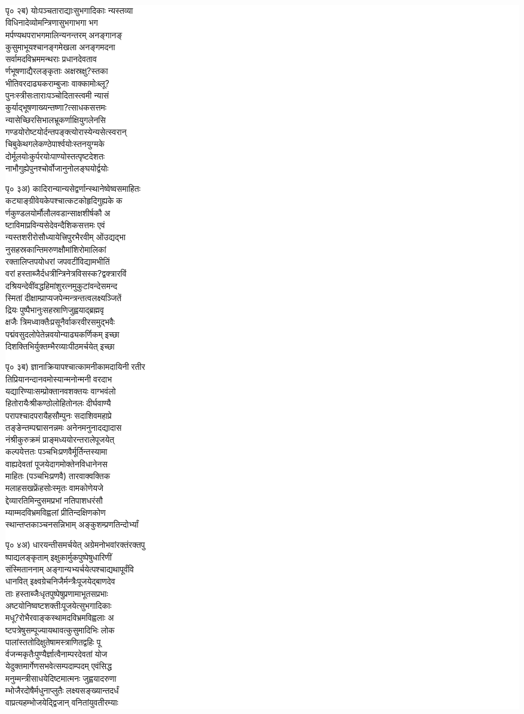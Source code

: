 पृ० २ब) योःपञ्चताराद्याःसुभगादिकाः न्यस्तव्या  
विधिनादेव्योमन्त्रिणासुभगाभगा भग  
मर्पण्यथपराभगमालिन्यनन्तरम् अनङ्गानङ्   
कुसुमाभूयश्चानङ्गमेखला अनङ्गमदना  
सर्वामदविभ्रममन्थराः प्रधानदेवताव  
र्णभूषणाद्यैरलङ्कृताः अक्षस्रक्षु?स्तका  
भीतिवरदाढ्यकराम्बुजाः वाक्कामोःब्लू?  
पुनःस्त्रीसःताराःपञ्चोदितास्त्वमी न्यासं  
कुर्याद्भूषणाख्यन्तष्णा?त्साधकसत्तमः   
न्यासेच्छिरसिभालभ्रूकर्णाक्षियुगलेनसि   
गण्डयोरोष्टयोर्दन्तपङ्क्त्योरास्येन्यसेत्स्वरान्   
चिबुकेथगलेकण्ठेपार्श्वयोःस्तनयुग्मके   
दोर्मूलयोःकुर्परयोःपाण्योस्तत्पृष्टदेशतः   
नाभौगुह्येपुनश्चोर्वोजानुनोलङ्घयोर्द्वयोः   
  
पृ० ३अ) कादिरान्यान्यसेद्वर्णान्स्थानेष्वेष्वसमाहितः   
कट्याङ्ग्रीवेयकेपश्चात्कटकोहृदिगुह्यके क  
र्णकुण्डलयोर्मौलौलवडान्साक्षशीर्षकौ अ  
ष्टाविमाप्रविन्यसेदेवन्दैशिकसत्तमः एवं  
न्यस्तशरीरोसौध्यायेत्त्रिपुरभैरवीम् ओंउद्यद्भा  
नुसहस्रकान्तिमरुणक्षौमांशिरोमालिकां  
रक्तालिप्तपयोधरां जपवटींविद्यामभीतिं  
वरां हस्ताब्जैर्दधत्रीन्त्रिनेत्रविसस्क?द्वक्त्रारविं  
दश्रियन्देवींवद्धहिमांशुरत्नमुकुटांवन्देसमन्द  
स्मितां दीक्षाम्प्राप्यजपेन्मन्त्रन्तत्वलक्ष्यञ्जितें  
द्रियः पुष्पैभानुःसहस्राणिजुह्वयाद्ब्रह्मवृ  
क्षजैः त्रिमध्वाक्तैःप्रसूनैर्वाकरवीरसमुद्भवैः   
पद्मंवसुदलोपेतेन्नवयोन्याढ्यकर्णिकम् इच्छा  
दिशक्तिभिर्युक्तम्भैरव्याःपीठमर्चयेत् इच्छा  
  
पृ० ३ब) ज्ञानाक्रियापश्चात्कामनीकामदायिनी रतीर  
तिप्रियानन्दानवमोस्यान्मनोन्मनी वरदाभ  
यद्यारिण्याःसम्प्रोक्तानवशक्तयः वाग्भवंलो  
हितोरायैःश्रीकण्ठोलोहितोनलः दीर्घवाण्यै  
परापश्चादपरायैहसौम्पुनः सदाशिवमहाप्रे  
तङ्ङेन्तम्पद्मासनन्नमः अनेनमनुनादद्यादास  
नंश्रीकुरुक्रमं प्राङ्मध्ययोरन्तरालेपूजयेत्   
कल्पयेत्ततः पञ्चभिःप्रणवैर्मूर्तिन्तस्यामा  
वाह्यदेवतां पूजयेदागमोक्तेनविधानेनस  
माहितः (पञ्चभिःप्रणवै) तारवाक्वक्तिक  
मलाहसखफ्रेंहसोःस्मृतः वामकोणेयजे  
द्देव्यारतिमिन्दुसमप्रभां नतिपाशधरंसौ  
म्याम्मदविभ्रमविह्वलां प्रीतिन्दक्षिणकोण  
स्थान्तप्तकाञ्चनसन्निभाम् अङ्कुशम्प्रणतिन्दोर्भ्यां  
  
पृ० ४अ) धारयन्तीसमर्चयेत् अग्रेमनोभवांरक्तंरक्तपु  
ष्पाद्यलङ्कृताम् इक्षुकार्मुकपुष्पेषुधारिणीं  
संस्मिताननाम् अङ्गान्यभ्यर्चयेत्पश्चाद्यथापूर्वंवि  
धानवित् इक्ष्वग्रेचनिजैर्मन्त्रैःपूजयेद्बाणदेव  
ताः हस्ताब्जैःधृतपुष्पेषुप्रणामाभूतसप्रभाः   
अष्टयोनिष्वष्टशक्तीःपूजयेत्सुभगादिकाः   
मधू?रोभैरवाङ्कस्थामदविभ्रमविह्वलाः अ  
ष्टपत्रेषुसम्पूज्यायथावत्कुसुमादिभिः लोक  
पालांस्ततोदिक्षुतेषामस्त्राणितद्वहिः पू  
र्वजन्मकृतैःपुण्यैर्ज्ञात्वैनाम्परदेवतां योज  
येदुक्तमार्गेणसभवेत्सम्पदाम्पदम् एवंसिद्ध  
मनुम्मन्त्रीसाधयेदिष्टमात्मनः जुह्वयादरुणा  
म्भोजैरदोषैर्मधुनाप्लुतैः लक्ष्यसङ्ख्यान्तदर्धं  
वाप्रत्यहम्भोजयेद्द्विजान् वनितांयुवतीरम्याः  
  